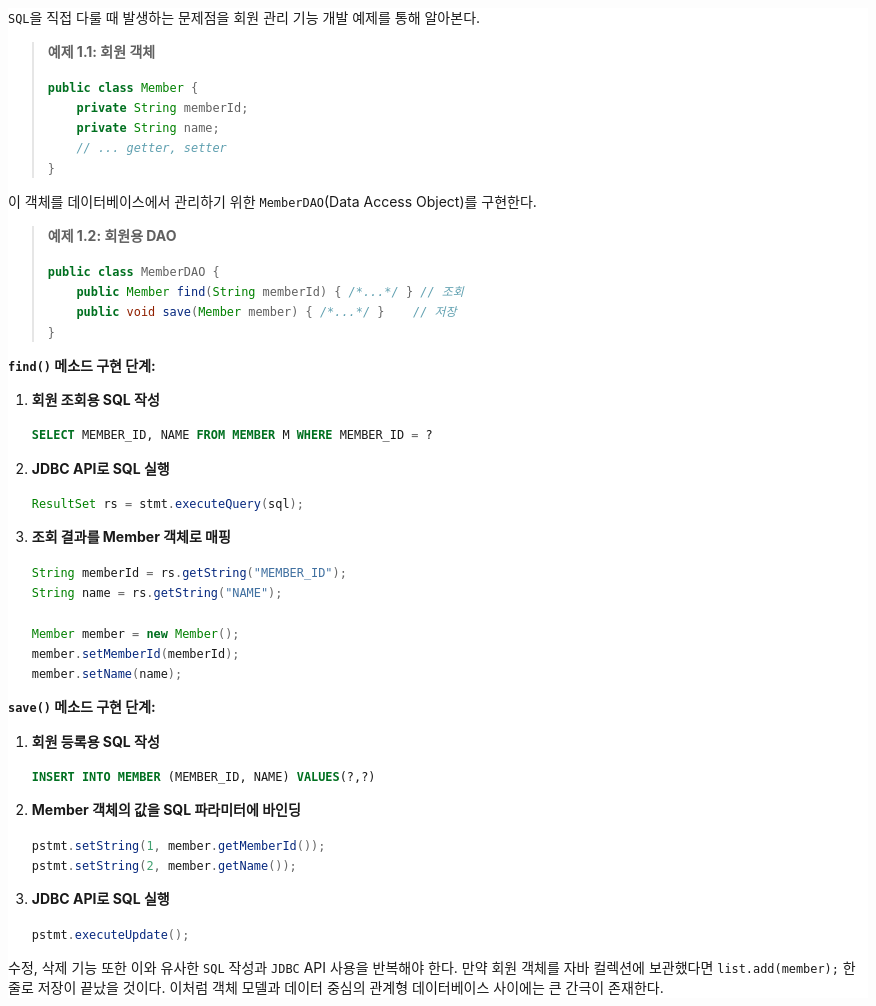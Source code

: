 `SQL`을 직접 다룰 때 발생하는 문제점을 회원 관리 기능 개발 예제를 통해 알아본다.

> **예제 1.1: 회원 객체**
> ```java
> public class Member {
>     private String memberId;
>     private String name;
>     // ... getter, setter
> }
> ```

이 객체를 데이터베이스에서 관리하기 위한 `MemberDAO`(Data Access Object)를 구현한다.

> **예제 1.2: 회원용 DAO**
> ```java
> public class MemberDAO {
>     public Member find(String memberId) { /*...*/ } // 조회
>     public void save(Member member) { /*...*/ }    // 저장
> }
> ```

**`find()` 메소드 구현 단계:**
1.  **회원 조회용 SQL 작성**
    ```sql
    SELECT MEMBER_ID, NAME FROM MEMBER M WHERE MEMBER_ID = ?
    ```
2.  **JDBC API로 SQL 실행**
    ```java
    ResultSet rs = stmt.executeQuery(sql);
    ```
3.  **조회 결과를 Member 객체로 매핑**
    ```java
    String memberId = rs.getString("MEMBER_ID");
    String name = rs.getString("NAME");
    
    Member member = new Member();
    member.setMemberId(memberId);
    member.setName(name);
    ```

**`save()` 메소드 구현 단계:**
1.  **회원 등록용 SQL 작성**
    ```sql
    INSERT INTO MEMBER (MEMBER_ID, NAME) VALUES(?,?)
    ```
2.  **Member 객체의 값을 SQL 파라미터에 바인딩**
    ```java
    pstmt.setString(1, member.getMemberId());
    pstmt.setString(2, member.getName());
    ```
3.  **JDBC API로 SQL 실행**
    ```java
    pstmt.executeUpdate();
    ```
수정, 삭제 기능 또한 이와 유사한 `SQL` 작성과 `JDBC` API 사용을 반복해야 한다. 만약 회원 객체를 자바 컬렉션에 보관했다면 `list.add(member);` 한 줄로 저장이 끝났을 것이다. 이처럼 객체 모델과 데이터 중심의 관계형 데이터베이스 사이에는 큰 간극이 존재한다.
